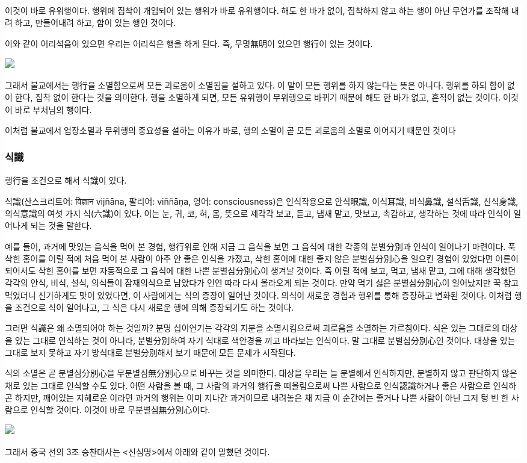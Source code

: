 이것이 바로 유위행이다.
행위에 집착이 개입되어 있는 행위가 바로 유위행이다.
해도 한 바가 없이, 집착하지 않고 하는 행이 아닌 무언가를 조작해 내려 하고, 만들어내려 하고, 함이 있는 행인 것이다.

이와 같이 어리석음이 있으면 우리는 어리석은 행을 하게 된다.
즉, 무명無明이 있으면 행行이 있는 것이다.

<div class="img-container">
<img src="/assets/images/buddhism/greed-and-attachment-01.png">
</div>

그래서 불교에서는 행行을 소멸함으로써 모든 괴로움이 소멸됨을 설하고 있다.
이 말이 모든 행위를 하지 않는다는 뜻은 아니다.
행위를 하되 함이 없이 한다, 집착 없이 한다는 것을 의미한다.
행을 소멸하게 되면, 모든 유위행이 무위행으로 바뀌기 때문에 해도 한 바가 없고, 흔적이 없는 것이다.
이것이 바로 부처님의 행이다.

이처럼 불교에서 업장소멸과 무위행의 중요성을 설하는 이유가 바로, 행의 소멸이 곧 모든 괴로움의 소멸로 이어지기 때문인 것이다


<h3 id="consciousness">
식識
</h3>

행行을 조건으로 해서 식識이 있다.

식識(산스크리트어: विज्ञान vijñāna, 팔리어: viññāṇa, 영어: consciousness)은
인식작용으로 안식眼識, 이식耳識, 비식鼻識, 설식舌識, 신식身識, 의식意識의 여섯 가지 식(六識)이 있다.
이는 눈, 귀, 코, 혀, 몸, 뜻으로 제각각 보고, 듣고, 냄새 맡고, 맛보고, 촉감하고, 생각하는 것에 따라 인식이 일어나게 되는 것을 말한다.

예를 들어, 과거에 맛있는 음식을 먹어 본 경험, 행行위로 인해 지금 그 음식을 보면 그 음식에 대한 각종의 분별分別과 인식이 일어나기 마련이다.
푹 삭힌 홍어를 어릴 적에 처음 먹어 본 사람이 아주 안 좋은 인식을 가졌고,
삭힌 홍어에 대한 좋지 않은 분별심分別心을 일으킨 경험이 있었다면 어른이 되어서도 삭힌 홍어를 보면 자동적으로 그 음식에 대한 나쁜 분별심分別心이 생겨날 것이다.
즉 어릴 적에 보고, 먹고, 냄새 맡고, 그에 대해 생각했던 각각의 안식, 비식, 설식, 의식들이 잠재의식으로 남았다가 인연 따라 다시 올라오게 되는 것이다.
만약 먹기 싫은 분별심分別心이 일어났지만 꾹 참고 먹었더니 신기하게도 맛이 있었다면, 이 사람에게는 식의 증장이 일어난 것이다.
의식이 새로운 경험과 행위를 통해 증장하고 변화된 것이다.
이처럼 행을 조건으로 식이 일어나고, 그 식은 다시 새로운 행에 의해 증장되기도 하는 것이다.

그러면 식識은 왜 소멸되어야 하는 것일까?
분명 십이연기는 각각의 지분을 소멸시킴으로써 괴로움을 소멸하는 가르침이다.
식은 있는 그대로의 대상을 있는 그대로 인식하는 것이 아니라, 분별分別하여 자기 식대로 색안경을 끼고 바라보는 인식이다.
말 그대로 분별심分別心인 것이다.
대상을 있는 그대로 보지 못하고 자기 방식대로 분별分別해서 보기 때문에 모든 문제가 시작된다.

식의 소멸은 곧 분별심分別心을 무분별심無分別心으로 바꾸는 것을 의미한다.
대상을 우리는 늘 분별해서 인식하지만, 분별하지 않고 판단하지 않은 채로 있는 그대로 인식할 수도 있다.
어떤 사람을 볼 때, 그 사람의 과거의 행行을 떠올림으로써 나쁜 사람으로 인식認識하거나 좋은 사람으로 인식하곤 하지만,
깨어있는 지혜로운 이라면 과거의 행위는 이미 지나간 과거이므로 내려놓은 채
지금 이 순간에는 좋거나 나쁜 사람이 아닌 그저 텅 빈 한 사람으로 인식할 것이다.
이것이 바로 무분별심無分別心이다.

<div class="img-container">
<img src="/assets/images/buddhism/discernment-01.jpg">
</div>

그래서 중국 선의 3조 승찬대사는 &lt;신심명&gt;에서 아래와 같이 말했던 것이다.

